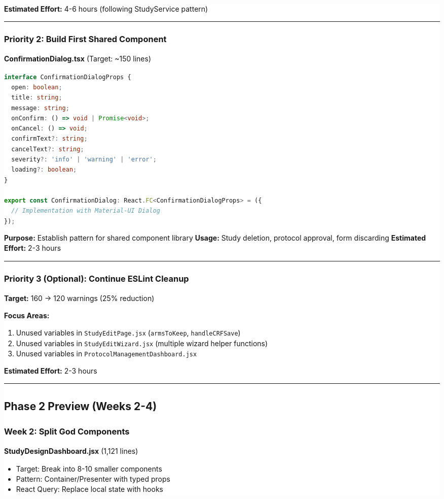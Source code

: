 **Estimated Effort:** 4-6 hours (following StudyService pattern)

---

### Priority 2: Build First Shared Component

**ConfirmationDialog.tsx** (Target: ~150 lines)

```typescript
interface ConfirmationDialogProps {
  open: boolean;
  title: string;
  message: string;
  onConfirm: () => void | Promise<void>;
  onCancel: () => void;
  confirmText?: string;
  cancelText?: string;
  severity?: 'info' | 'warning' | 'error';
  loading?: boolean;
}

export const ConfirmationDialog: React.FC<ConfirmationDialogProps> = ({
  // Implementation with Material-UI Dialog
});
```

**Purpose:** Establish pattern for shared component library
**Usage:** Study deletion, protocol approval, form discarding
**Estimated Effort:** 2-3 hours

---

### Priority 3 (Optional): Continue ESLint Cleanup

**Target:** 160 → 120 warnings (25% reduction)

**Focus Areas:**
1. Unused variables in `StudyEditPage.jsx` (`armsToKeep`, `handleCRFSave`)
2. Unused variables in `StudyEditWizard.jsx` (multiple wizard helper functions)
3. Unused variables in `ProtocolManagementDashboard.jsx`

**Estimated Effort:** 2-3 hours

---

## Phase 2 Preview (Weeks 2-4)

### Week 2: Split God Components

**StudyDesignDashboard.jsx** (1,121 lines)
- Target: Break into 8-10 smaller components
- Pattern: Container/Presenter with typed props
- React Query: Replace local state with hooks
